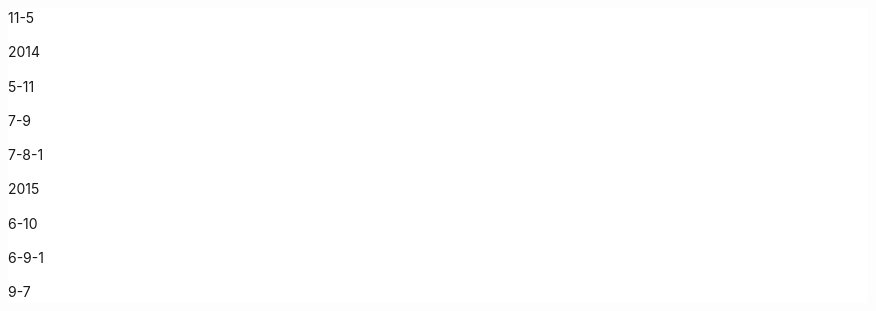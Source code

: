 11-5

</td>

</tr>

<tr>

<td style="text-align:center;">

2014

</td>

<td style="text-align:center;">

5-11

</td>

<td style="text-align:center;">

7-9

</td>

<td style="text-align:center;">

7-8-1

</td>

</tr>

<tr>

<td style="text-align:center;">

2015

</td>

<td style="text-align:center;">

6-10

</td>

<td style="text-align:center;">

6-9-1

</td>

<td style="text-align:center;">

9-7

</td>

</tr>

<tr>

<td style="text-align:center;">
